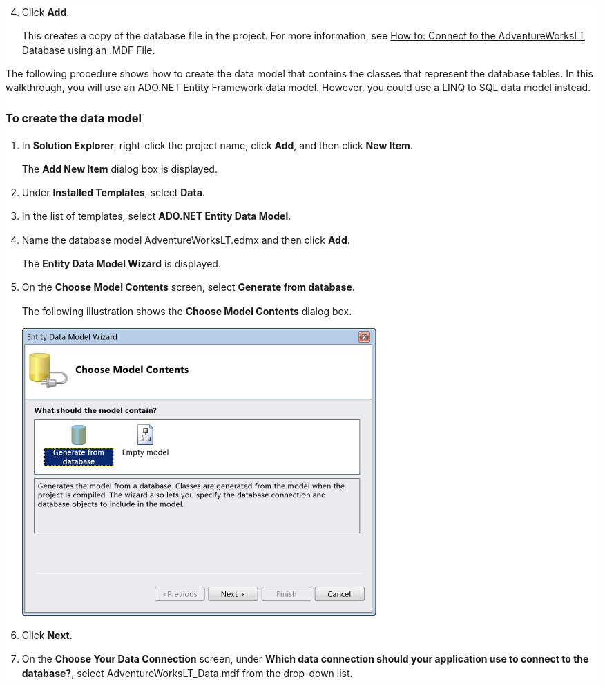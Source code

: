 4.  Click **Add**.
    
    This creates a copy of the database file in the project. For more information, see [How to: Connect to the AdventureWorksLT Database using an .MDF File](http://go.microsoft.com/fwlink/?linkid=177399).

The following procedure shows how to create the data model that contains the classes that represent the database tables. In this walkthrough, you will use an ADO.NET Entity Framework data model. However, you could use a LINQ to SQL data model instead.

### To create the data model

1.  In **Solution Explorer**, right-click the project name, click **Add**, and then click **New Item**.
    
    The **Add New Item** dialog box is displayed.

2.  Under **Installed Templates**, select **Data**.

3.  In the list of templates, select **ADO.NET Entity Data Model**.

4.  Name the database model AdventureWorksLT.edmx and then click **Add**.
    
    The **Entity Data Model Wizard** is displayed.

5.  On the **Choose Model Contents** screen, select **Generate from database**.
    
    The following illustration shows the **Choose Model Contents** dialog box.
    
    ![ASP.NET Domain Service Client: Choose Model Conten](images\Ee807305.DSC_ChooseModel(en-us,VS.91).png "ASP.NET Domain Service Client: Choose Model Conten")

6.  Click **Next**.

7.  On the **Choose Your Data Connection** screen, under **Which data connection should your application use to connect to the database?**, select AdventureWorksLT\_Data.mdf from the drop-down list.
